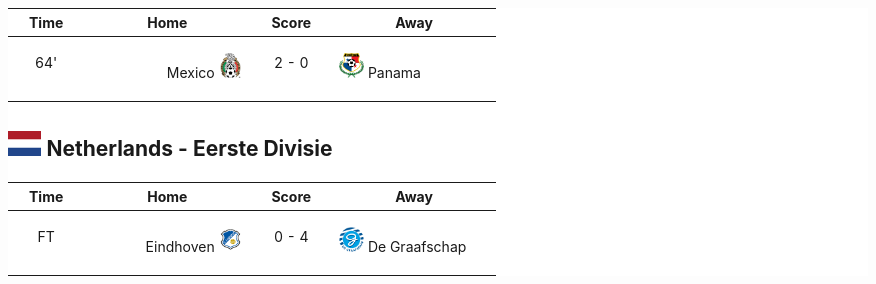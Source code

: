 <div align="center">

&emsp;Time&emsp; | &emsp;&emsp;&emsp;&emsp;Home&emsp;&emsp;&emsp;&emsp; | &emsp;Score&emsp; | &emsp;&emsp;&emsp;&emsp;Away&emsp;&emsp;&emsp;&emsp; |
| ------------ | ------------ | ------------ | ------------ |
| <p align="center">64'</p> | <p align="right">Mexico <img src="/static/logos/Mexico Under 17.png" height="25px"></p> | <p align="center">2 - 0</p> | <p align="left"><img src="/static/logos/Panama Under 17.png" height="25px"> Panama</p> |
</div>


## <img src="/static/logos/Netherlands-Eerste Divisie.png" height="25px"> Netherlands - Eerste Divisie

<div align="center">

&emsp;Time&emsp; | &emsp;&emsp;&emsp;&emsp;Home&emsp;&emsp;&emsp;&emsp; | &emsp;Score&emsp; | &emsp;&emsp;&emsp;&emsp;Away&emsp;&emsp;&emsp;&emsp; |
| ------------ | ------------ | ------------ | ------------ |
| <p align="center">FT</p> | <p align="right">Eindhoven <img src="/static/logos/FC Eindhoven.png" height="25px"></p> | <p align="center">0 - 4</p> | <p align="left"><img src="/static/logos/BV De Graafschap.png" height="25px"> De Graafschap</p> |